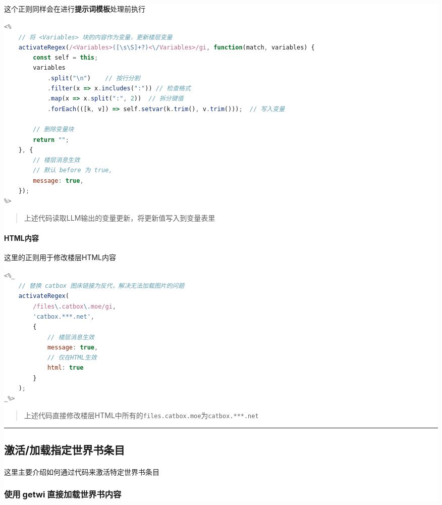 这个正则同样会在进行**提示词模板**处理前执行

```javascript
<%
    // 将 <Variables> 块的内容作为变量，更新楼层变量
    activateRegex(/<Variables>([\s\S]+?)<\/Variables>/gi, function(match, variables) {
    	const self = this;
    	variables
            .split("\n")	// 按行分割
            .filter(x => x.includes(":")) // 检查格式
    		.map(x => x.split(":", 2))	// 拆分键值
    		.forEach(([k, v]) => self.setvar(k.trim(), v.trim()));	// 写入变量
    	
    	// 删除变量块
    	return "";
	}, {
    	// 楼层消息生效
    	// 默认 before 为 true,
    	message: true,
	});
%>
```

> 上述代码读取LLM输出的变量更新，将更新值写入到变量表里

#### HTML内容

这里的正则用于修改楼层HTML内容

```javascript
<%_
	// 替换 catbox 图床链接为反代，解决无法加载图片的问题
	activateRegex(
        /files\.catbox\.moe/gi,
        'catbox.***.net',
        {
            // 楼层消息生效
            message: true,
            // 仅在HTML生效
            html: true
        }
    );
_%>
```

> 上述代码直接修改楼层HTML中所有的`files.catbox.moe`为`catbox.***.net`

---

## 激活/加载指定世界书条目

这里主要介绍如何通过代码来激活特定世界书条目

### 使用 getwi 直接加载世界书内容
